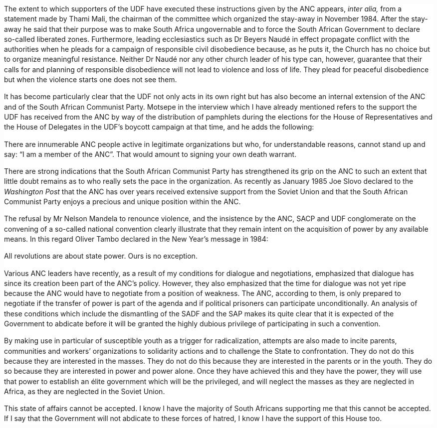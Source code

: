 <p>The extent to which supporters of the UDF have executed these instructions given by the ANC appears, <i>inter alia,</i> from a statement made by Thami Mali, the chairman of the committee which organized the stay-away in November 1984. After the stay-away he said that their purpose was to make South Africa ungovernable and to force the South African Government to declare so-called liberated zones. Furthermore, leading ecclesiastics such as Dr Beyers Naud&#x00E9; in effect propagate conflict with the authorities when he pleads for a campaign of responsible civil disobedience because, as he puts it, the Church has no choice but to organize meaningful resistance. Neither Dr Naud&#x00E9; nor any other church leader of his type can, however, guarantee that their calls for and planning of responsible disobedience will not lead to violence and loss of life. They plead for peaceful disobedience but when the violence starts one does not see them.</p>

<p>It has become particularly clear that the UDF not only acts in its own right but has also become an internal extension of the ANC and of the South African Communist Party. Motsepe in the interview which I have already mentioned refers to the support the UDF has received from the ANC by way of the distribution of pamphlets during the elections for the House of Representatives and the House of Delegates in the UDF&#x2019;s boycott campaign at that time, and he adds the following:</p>

<block name="quote">There are innumerable ANC people active in legitimate organizations but who, for understandable reasons, cannot stand up and say: &#x201C;I am a member of the ANC&#x201D;. That would amount to signing your own death warrant.</block>

<p>There are strong indications that the South African Communist Party has strengthened its grip on the ANC to such an extent that little doubt remains as to who really sets the pace in the organization. As recently as January 1985 Joe Slovo declared to the <i>Washington Post</i> that the ANC has over years received extensive support from the Soviet Union and that the South African Communist Party enjoys a precious and unique position within the ANC.</p>

<p>The refusal by Mr Nelson Mandela to renounce violence, and the insistence by the ANC, SACP and UDF conglomerate on the convening of a so-called national convention clearly illustrate that they remain intent on the acquisition of power by any available means. In this regard Oliver Tambo declared in the New Year&#x2019;s message in 1984:</p>

<block name="quote">All revolutions are about state power. Ours is no exception.</block>

<p>Various ANC leaders have recently, as a result of my conditions for dialogue and negotiations, <span class="col_3803-3804" refersTo="page_0614"/>emphasized that dialogue has since its creation been part of the ANC&#x2019;s policy. However, they also emphasized that the time for dialogue was not yet ripe because the ANC would have to negotiate from a position of weakness. The ANC, according to them, is only prepared to negotiate if the transfer of power is part of the agenda and if political prisoners can participate unconditionally. An analysis of these conditions which include the dismantling of the SADF and the SAP makes its quite clear that it is expected of the Government to abdicate before it will be granted the highly dubious privilege of participating in such a convention.</p>

<p>By making use in particular of susceptible youth as a trigger for radicalization, attempts are also made to incite parents, communities and workers&#x2019; organizations to solidarity actions and to challenge the State to confrontation. They do not do this because they are interested in the masses. They do not do this because they are interested in the parents or in the youth. They do so because they are interested in power and power alone. Once they have achieved this and they have the power, they will use that power to establish an &#x00E9;lite government which will be the privileged, and will neglect the masses as they are neglected in Africa, as they are neglected in the Soviet Union.</p>

<p>This state of affairs cannot be accepted. I know I have the majority of South Africans supporting me that this cannot be accepted. If I say that the Government will not abdicate to these forces of hatred, I know I have the support of this House too.</p>
